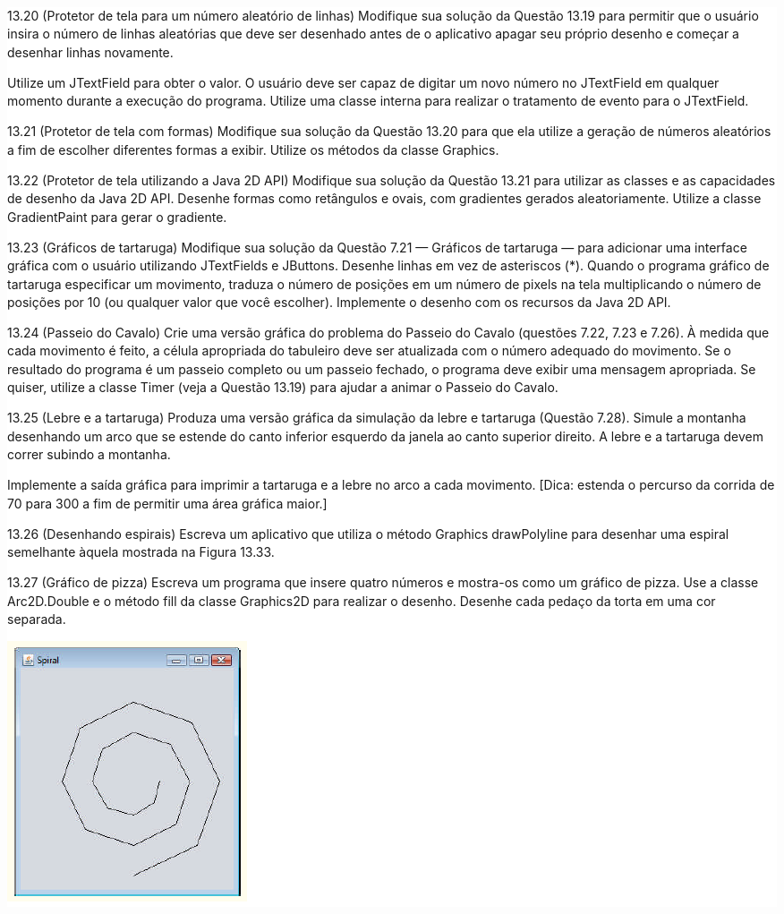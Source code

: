 

13.20 (Protetor de tela para um número aleatório de linhas) Modifique sua solução da Questão 13.19 para permitir que o usuário insira o número de linhas aleatórias que deve ser desenhado antes de o aplicativo apagar seu próprio desenho e começar a desenhar linhas novamente.

Utilize um JTextField para obter o valor. O usuário deve ser capaz de digitar um novo número no JTextField em qualquer momento durante a execução do programa. Utilize uma classe interna para realizar o tratamento de evento para o JTextField.


13.21 (Protetor de tela com formas) Modifique sua solução da Questão 13.20 para que ela utilize a geração de números aleatórios a fim de escolher diferentes formas a exibir. Utilize os métodos da classe Graphics.


13.22 (Protetor de tela utilizando a Java 2D API) Modifique sua solução da Questão 13.21 para utilizar as classes e as capacidades de desenho da Java 2D API. Desenhe formas como retângulos e ovais, com gradientes gerados aleatoriamente. Utilize a classe GradientPaint para gerar o gradiente.


13.23 (Gráficos de tartaruga) Modifique sua solução da Questão 7.21 — Gráficos de tartaruga — para adicionar uma interface gráfica com o usuário utilizando JTextFields e JButtons. Desenhe linhas em vez de asteriscos (*). Quando o programa gráfico de tartaruga especificar um movimento, traduza o número de posições em um número de pixels na tela multiplicando o número de posições por 10 (ou qualquer valor que você escolher). Implemente o desenho com os recursos da Java 2D API.


13.24 (Passeio do Cavalo) Crie uma versão gráfica do problema do Passeio do Cavalo (questões 7.22, 7.23 e 7.26). À medida que cada movimento é feito, a célula apropriada do tabuleiro deve ser atualizada com o número adequado do movimento. Se o resultado do programa é um passeio completo ou um passeio fechado, o programa deve exibir uma mensagem apropriada. Se quiser, utilize a classe Timer (veja a Questão 13.19) para ajudar a animar o Passeio do Cavalo.


13.25 (Lebre e a tartaruga) Produza uma versão gráfica da simulação da lebre e tartaruga (Questão 7.28). Simule a montanha desenhando um arco que se estende do canto inferior esquerdo da janela ao canto superior direito. A lebre e a tartaruga devem correr subindo a montanha.

Implemente a saída gráfica para imprimir a tartaruga e a lebre no arco a cada movimento. [Dica: estenda o percurso da corrida de 70 para 300 a fim de permitir uma área gráfica maior.]


13.26 (Desenhando espirais) Escreva um aplicativo que utiliza o método Graphics drawPolyline para desenhar uma espiral semelhante àquela mostrada na Figura 13.33.


13.27 (Gráfico de pizza) Escreva um programa que insere quatro números e mostra-os como um gráfico de pizza. Use a classe Arc2D.Double e o método fill da classe Graphics2D para realizar o desenho. Desenhe cada pedaço da torta em uma cor separada.


![](img/exer_13_27.png)
